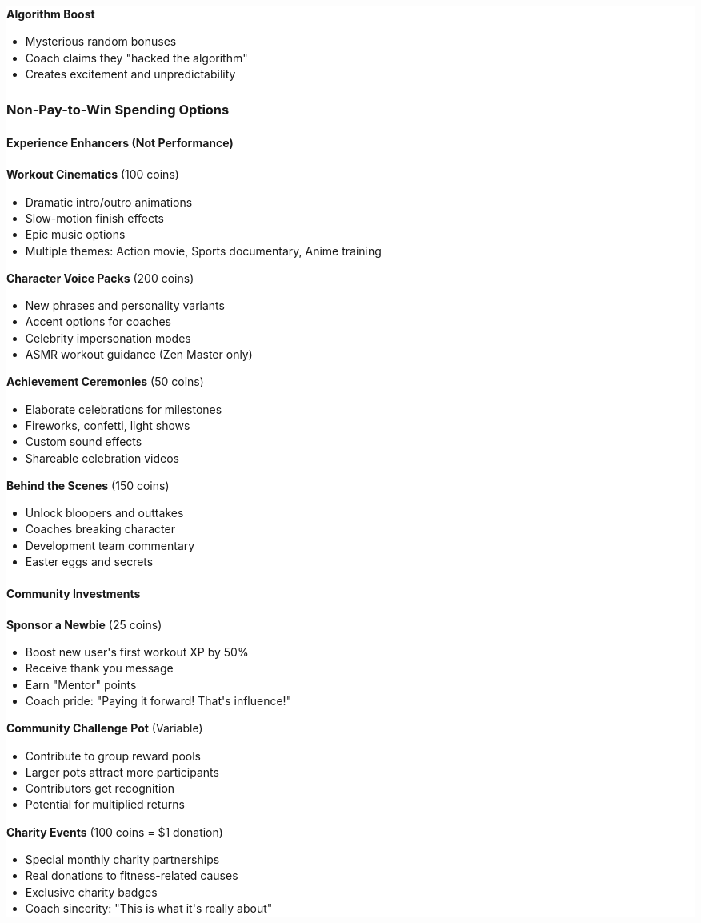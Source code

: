 **Algorithm Boost**

- Mysterious random bonuses
- Coach claims they "hacked the algorithm"
- Creates excitement and unpredictability

### **Non-Pay-to-Win Spending Options**

#### **Experience Enhancers** (Not Performance)

**Workout Cinematics** (100 coins)

- Dramatic intro/outro animations
- Slow-motion finish effects
- Epic music options
- Multiple themes: Action movie, Sports documentary, Anime training

**Character Voice Packs** (200 coins)

- New phrases and personality variants
- Accent options for coaches
- Celebrity impersonation modes
- ASMR workout guidance (Zen Master only)

**Achievement Ceremonies** (50 coins)

- Elaborate celebrations for milestones
- Fireworks, confetti, light shows
- Custom sound effects
- Shareable celebration videos

**Behind the Scenes** (150 coins)

- Unlock bloopers and outtakes
- Coaches breaking character
- Development team commentary
- Easter eggs and secrets

#### **Community Investments**

**Sponsor a Newbie** (25 coins)

- Boost new user's first workout XP by 50%
- Receive thank you message
- Earn "Mentor" points
- Coach pride: "Paying it forward! That's influence!"

**Community Challenge Pot** (Variable)

- Contribute to group reward pools
- Larger pots attract more participants
- Contributors get recognition
- Potential for multiplied returns

**Charity Events** (100 coins = $1 donation)

- Special monthly charity partnerships
- Real donations to fitness-related causes
- Exclusive charity badges
- Coach sincerity: "This is what it's really about"
